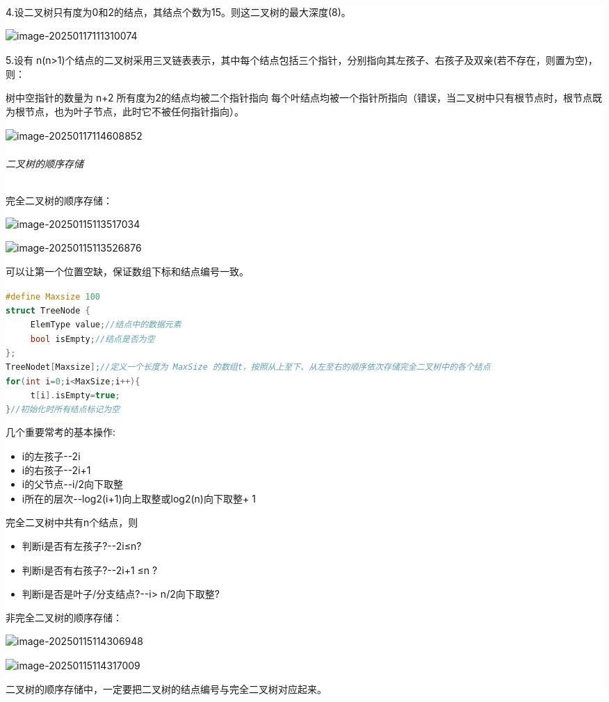 4.设二叉树只有度为0和2的结点，其结点个数为15。则这二叉树的最大深度(8)。

![image-20250117111310074](C:/Users/Administrator/AppData/Roaming/Typora/typora-user-images/image-20250117111310074.png)

5.设有 n(n>1)个结点的二叉树采用三叉链表表示，其中每个结点包括三个指针，分别指向其左孩子、右孩子及双亲(若不存在，则置为空)，则：

树中空指针的数量为 n+2
所有度为2的结点均被二个指针指向
每个叶结点均被一个指针所指向（错误，当二叉树中只有根节点时，根节点既为根节点，也为叶子节点，此时它不被任何指针指向）。

![image-20250117114608852](C:/Users/Administrator/AppData/Roaming/Typora/typora-user-images/image-20250117114608852.png)

###### 二叉树的顺序存储

完全二叉树的顺序存储：

![image-20250115113517034](C:/Users/Administrator/AppData/Roaming/Typora/typora-user-images/image-20250115113517034.png)

![image-20250115113526876](C:/Users/Administrator/AppData/Roaming/Typora/typora-user-images/image-20250115113526876.png)

可以让第一个位置空缺，保证数组下标和结点编号一致。

```c
#define Maxsize 100
struct TreeNode {
     ElemType value;//结点中的数据元素
     bool isEmpty;//结点是否为空
};
TreeNodet[Maxsize];//定义一个长度为 MaxSize 的数组t，按照从上至下、从左至右的顺序依次存储完全二叉树中的各个结点
for(int i=0;i<MaxSize;i++){
     t[i].isEmpty=true;
}//初始化时所有结点标记为空
```

几个重要常考的基本操作:

- i的左孩子--2i
- i的右孩子--2i+1
- i的父节点--i/2向下取整
- i所在的层次--log2(i+1)向上取整或log2(n)向下取整+ 1

完全二叉树中共有n个结点，则

- 判断i是否有左孩子?--2i≤n?
- 判断i是否有右孩子?--2i+1 ≤n ?

- 
  判断i是否是叶子/分支结点?--i> n/2向下取整?

非完全二叉树的顺序存储：

![image-20250115114306948](C:/Users/Administrator/AppData/Roaming/Typora/typora-user-images/image-20250115114306948.png)

![image-20250115114317009](C:/Users/Administrator/AppData/Roaming/Typora/typora-user-images/image-20250115114317009.png)

二叉树的顺序存储中，一定要把二叉树的结点编号与完全二叉树对应起来。
